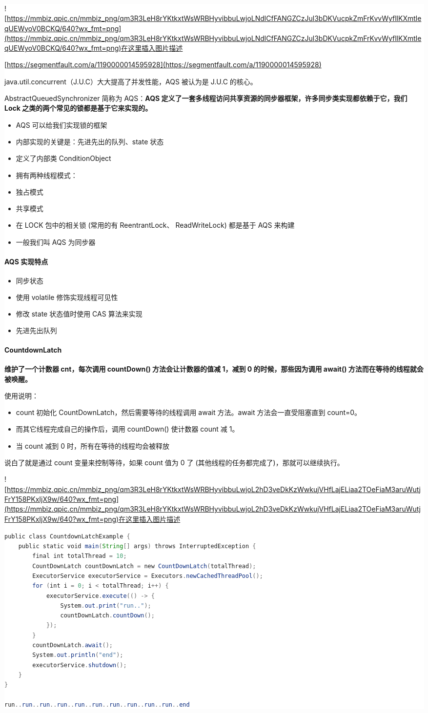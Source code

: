 ![https://mmbiz.qpic.cn/mmbiz_png/qm3R3LeH8rYKtkxtWsWRBHyvibbuLwjoLNdlCfFANGZCzJul3bDKVucpkZmFrKvvWyfllKXmtleqUEWyoV0BCKQ/640?wx_fmt=png](https://mmbiz.qpic.cn/mmbiz_png/qm3R3LeH8rYKtkxtWsWRBHyvibbuLwjoLNdlCfFANGZCzJul3bDKVucpkZmFrKvvWyfllKXmtleqUEWyoV0BCKQ/640?wx_fmt=png)在这里插入图片描述

[https://segmentfault.com/a/1190000014595928](https://segmentfault.com/a/1190000014595928)

java.util.concurrent（J.U.C）大大提高了并发性能，AQS 被认为是 J.U.C 的核心。

AbstractQueuedSynchronizer 简称为 AQS：**AQS 定义了一套多线程访问共享资源的同步器框架，许多同步类实现都依赖于它，我们 Lock 之类的两个常见的锁都是基于它来实现的。**

* AQS 可以给我们实现锁的框架

* 内部实现的关键是：先进先出的队列、state 状态

* 定义了内部类 ConditionObject

* 拥有两种线程模式：

* 独占模式

* 共享模式

* 在 LOCK 包中的相关锁 (常用的有 ReentrantLock、 ReadWriteLock) 都是基于 AQS 来构建

* 一般我们叫 AQS 为同步器

#### AQS 实现特点

* 同步状态

* 使用 volatile 修饰实现线程可见性

* 修改 state 状态值时使用 CAS 算法来实现

* 先进先出队列

#### CountdownLatch

**维护了一个计数器 cnt，每次调用 countDown() 方法会让计数器的值减 1，减到 0 的时候，那些因为调用 await() 方法而在等待的线程就会被唤醒。**

使用说明：

* count 初始化 CountDownLatch，然后需要等待的线程调用 await 方法。await 方法会一直受阻塞直到 count=0。

* 而其它线程完成自己的操作后，调用 countDown() 使计数器 count 减 1。

* 当 count 减到 0 时，所有在等待的线程均会被释放

说白了就是通过 count 变量来控制等待，如果 count 值为 0 了 (其他线程的任务都完成了)，那就可以继续执行。

![https://mmbiz.qpic.cn/mmbiz_png/qm3R3LeH8rYKtkxtWsWRBHyvibbuLwjoL2hD3veDkKzWwkujVHfLajELiaa2TOeFiaM3aruWutjFrY158PKxIjX9w/640?wx_fmt=png](https://mmbiz.qpic.cn/mmbiz_png/qm3R3LeH8rYKtkxtWsWRBHyvibbuLwjoL2hD3veDkKzWwkujVHfLajELiaa2TOeFiaM3aruWutjFrY158PKxIjX9w/640?wx_fmt=png)在这里插入图片描述

```java
public class CountdownLatchExample {
    public static void main(String[] args) throws InterruptedException {
        final int totalThread = 10;
        CountDownLatch countDownLatch = new CountDownLatch(totalThread);
        ExecutorService executorService = Executors.newCachedThreadPool();
        for (int i = 0; i < totalThread; i++) {
            executorService.execute(() -> {
                System.out.print("run..");
                countDownLatch.countDown();
            });
        }
        countDownLatch.await();
        System.out.println("end");
        executorService.shutdown();
    }
}

run..run..run..run..run..run..run..run..run..run..end


```

